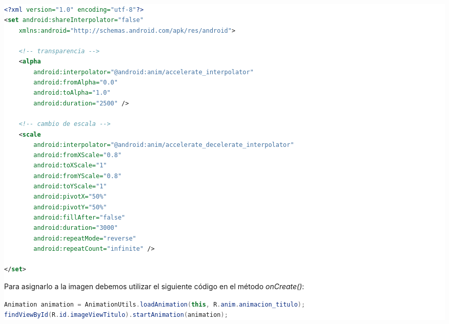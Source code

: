 ```xml
<?xml version="1.0" encoding="utf-8"?>
<set android:shareInterpolator="false"
    xmlns:android="http://schemas.android.com/apk/res/android">

    <!-- transparencia -->
    <alpha
        android:interpolator="@android:anim/accelerate_interpolator"
        android:fromAlpha="0.0"
        android:toAlpha="1.0"
        android:duration="2500" />

    <!-- cambio de escala -->
    <scale
        android:interpolator="@android:anim/accelerate_decelerate_interpolator"
        android:fromXScale="0.8"
        android:toXScale="1"
        android:fromYScale="0.8"
        android:toYScale="1"
        android:pivotX="50%"
        android:pivotY="50%"
        android:fillAfter="false"
        android:duration="3000"
        android:repeatMode="reverse"
        android:repeatCount="infinite" />

</set>
```

Para asignarlo a la imagen debemos utilizar el siguiente código en el método *onCreate()*:

```java
Animation animation = AnimationUtils.loadAnimation(this, R.anim.animacion_titulo);
findViewById(R.id.imageViewTitulo).startAnimation(animation);
```
